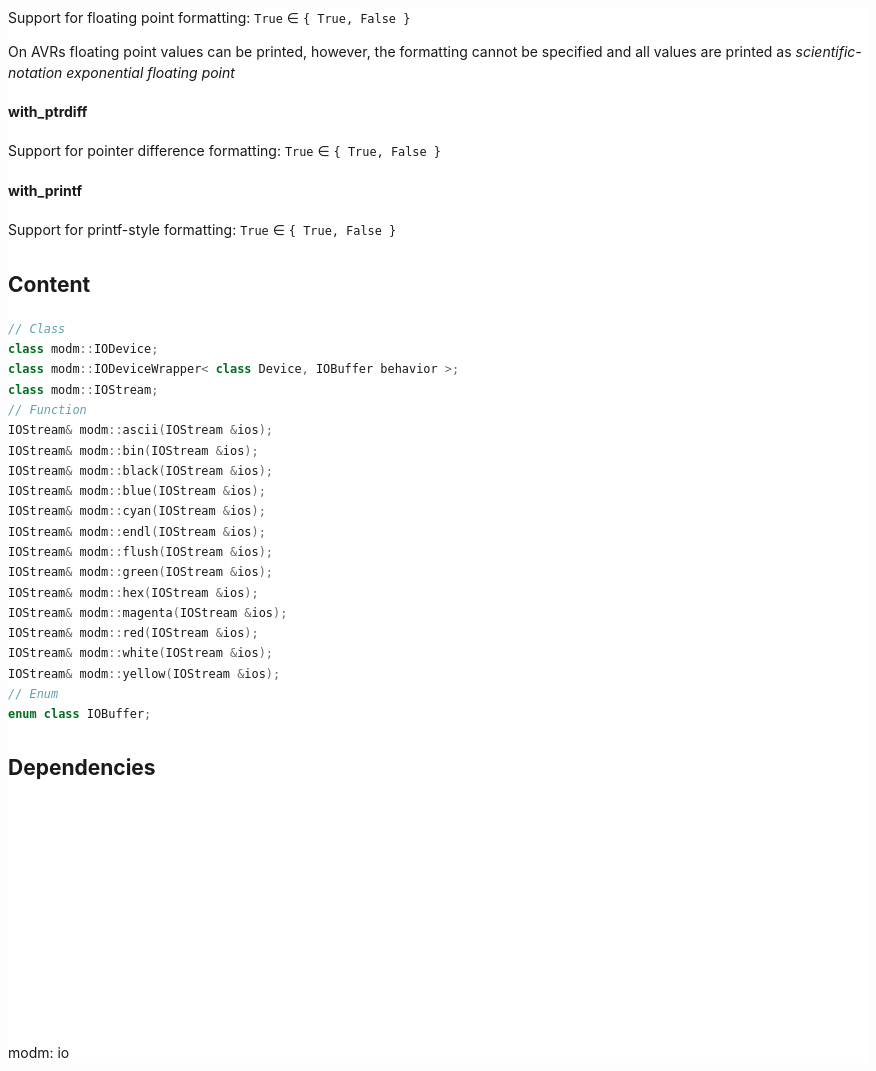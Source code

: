 Support for floating point formatting: `True` ∈ `{ True, False }`

On AVRs floating point values can be printed, however, the formatting cannot be
specified and all values are printed as *scientific-notation exponential floating point*
#### with_ptrdiff

Support for pointer difference formatting: `True` ∈ `{ True, False }`


#### with_printf

Support for printf-style formatting: `True` ∈ `{ True, False }`


## Content

```cpp
// Class
class modm::IODevice;
class modm::IODeviceWrapper< class Device, IOBuffer behavior >;
class modm::IOStream;
// Function
IOStream& modm::ascii(IOStream &ios);
IOStream& modm::bin(IOStream &ios);
IOStream& modm::black(IOStream &ios);
IOStream& modm::blue(IOStream &ios);
IOStream& modm::cyan(IOStream &ios);
IOStream& modm::endl(IOStream &ios);
IOStream& modm::flush(IOStream &ios);
IOStream& modm::green(IOStream &ios);
IOStream& modm::hex(IOStream &ios);
IOStream& modm::magenta(IOStream &ios);
IOStream& modm::red(IOStream &ios);
IOStream& modm::white(IOStream &ios);
IOStream& modm::yellow(IOStream &ios);
// Enum
enum class IOBuffer;
```
## Dependencies

<?xml version="1.0" encoding="UTF-8" standalone="no"?>
<!DOCTYPE svg PUBLIC "-//W3C//DTD SVG 1.1//EN"
 "http://www.w3.org/Graphics/SVG/1.1/DTD/svg11.dtd">


<svg width="864pt" height="224pt"
 viewBox="0.00 0.00 863.50 224.00" xmlns="http://www.w3.org/2000/svg" xmlns:xlink="http://www.w3.org/1999/xlink">
<g id="graph0" class="graph" transform="scale(1 1) rotate(0) translate(4 220)">
<title>modm:io</title>
<polygon fill="#ffffff" stroke="transparent" points="-4,4 -4,-220 859.5,-220 859.5,4 -4,4"/>

<g id="node1" class="node">
<title>modm_io</title>
<polygon fill="#d3d3d3" stroke="#000000" stroke-width="2" points="505.5,-127 440.5,-127 440.5,-89 505.5,-89 505.5,-127"/>
<text text-anchor="middle" x="473" y="-111.8" font-family="Times,serif" font-size="14.00" fill="#000000">modm:</text>
<text text-anchor="middle" x="473" y="-96.8" font-family="Times,serif" font-size="14.00" fill="#000000">io</text>
</g>
